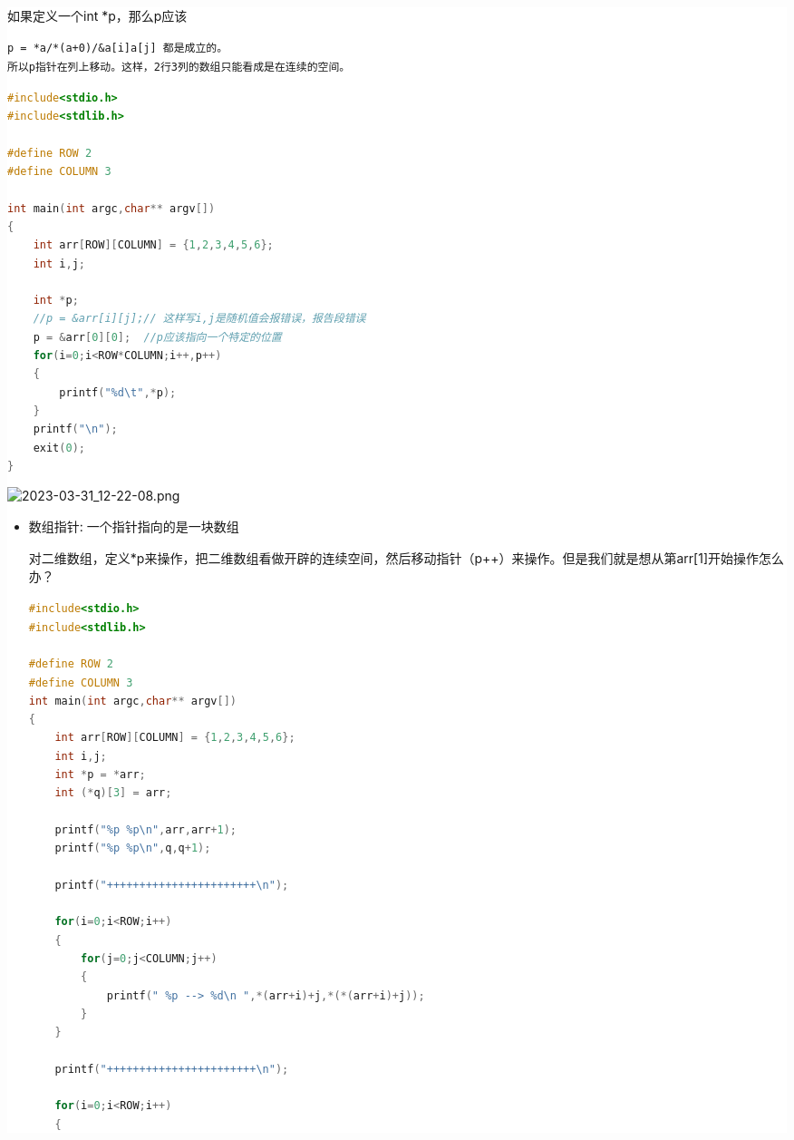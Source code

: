 如果定义一个int *p，那么p应该

```text
p = *a/*(a+0)/&a[i]a[j] 都是成立的。
所以p指针在列上移动。这样，2行3列的数组只能看成是在连续的空间。
```

```c
#include<stdio.h>
#include<stdlib.h>

#define ROW 2
#define COLUMN 3

int main(int argc,char** argv[])
{
    int arr[ROW][COLUMN] = {1,2,3,4,5,6};
    int i,j;

    int *p;
    //p = &arr[i][j];// 这样写i,j是随机值会报错误，报告段错误
    p = &arr[0][0];  //p应该指向一个特定的位置 
    for(i=0;i<ROW*COLUMN;i++,p++)
    {
        printf("%d\t",*p);
    }
    printf("\n");
    exit(0);
}
```

![2023-03-31_12-22-08.png](https://cdn.jsdelivr.net/gh/maphileas/blog_album@main/note/2023-03-31_12-22-08.png)

- 数组指针: 一个指针指向的是一块数组

  对二维数组，定义*p来操作，把二维数组看做开辟的连续空间，然后移动指针（p++）来操作。但是我们就是想从第arr[1]开始操作怎么办？

  ```c
  #include<stdio.h>
  #include<stdlib.h>
  
  #define ROW 2
  #define COLUMN 3
  int main(int argc,char** argv[])
  {
      int arr[ROW][COLUMN] = {1,2,3,4,5,6};
      int i,j;
      int *p = *arr;
      int (*q)[3] = arr;
  
      printf("%p %p\n",arr,arr+1);
      printf("%p %p\n",q,q+1);
  
      printf("+++++++++++++++++++++++\n");
  
      for(i=0;i<ROW;i++)
      {
          for(j=0;j<COLUMN;j++)
          {
              printf(" %p --> %d\n ",*(arr+i)+j,*(*(arr+i)+j));
          }
      }
  
      printf("+++++++++++++++++++++++\n");
  
      for(i=0;i<ROW;i++)
      {
  ```